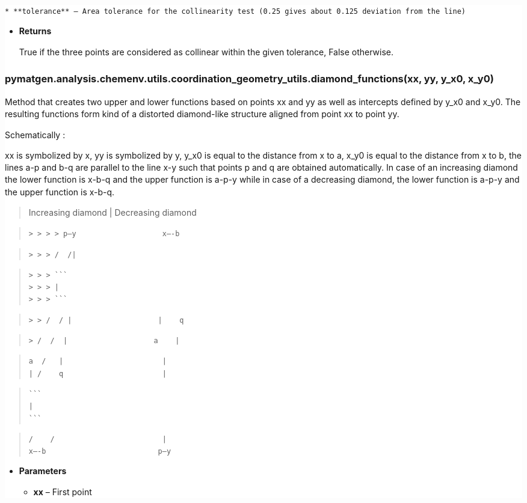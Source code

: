     * **tolerance** – Area tolerance for the collinearity test (0.25 gives about 0.125 deviation from the line)



* **Returns**

    True if the three points are considered as collinear within the given tolerance, False otherwise.



### pymatgen.analysis.chemenv.utils.coordination_geometry_utils.diamond_functions(xx, yy, y_x0, x_y0)
Method that creates two upper and lower functions based on points xx and yy
as well as intercepts defined by y_x0 and x_y0. The resulting functions
form kind of a distorted diamond-like structure aligned from
point xx to point yy.

Schematically :

xx is symbolized by x, yy is symbolized by y, y_x0 is equal to the distance
from x to a, x_y0 is equal to the distance from x to b, the lines a-p and
b-q are parallel to the line x-y such that points p and q are
obtained automatically.
In case of an increasing diamond the lower function is x-b-q and the upper
function is a-p-y while in case of a
decreasing diamond, the lower function is a-p-y and the upper function is
x-b-q.

> Increasing diamond      |     Decreasing diamond

>     > > > > p–y                    x—-b

>     > > > /  /|

>     > > > ```
>     > > > |
>     > > > ```



>     > > /  / |                    |    q

>     > /  /  |                    a    |

>     a  /   |                       |
>     | /    q                       |


>     ```
>     |
>     ```

>     /    /                         |
>     x—-b                          p–y


* **Parameters**


    * **xx** – First point
